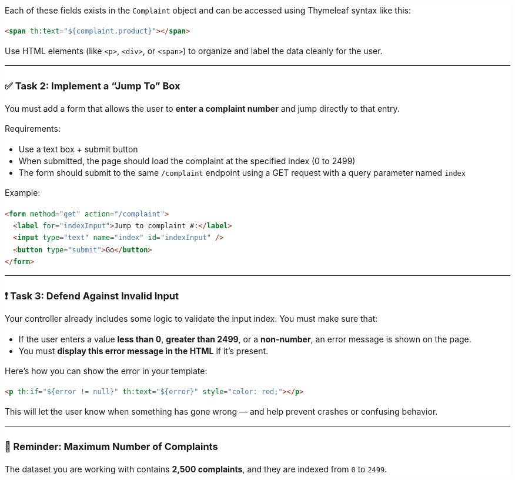 Each of these fields exists in the `Complaint` object and can be accessed using Thymeleaf syntax like this:

```html
<span th:text="${complaint.product}"></span>
```

Use HTML elements (like `<p>`, `<div>`, or `<span>`) to organize and label the data cleanly for the user.

---

### ✅ Task 2: Implement a “Jump To” Box

You must add a form that allows the user to **enter a complaint number** and jump directly to that entry.

Requirements:

- Use a text box + submit button
- When submitted, the page should load the complaint at the specified index (0 to 2499)
- The form should submit to the same `/complaint` endpoint using a GET request with a query parameter named `index`

Example:

```html
<form method="get" action="/complaint">
  <label for="indexInput">Jump to complaint #:</label>
  <input type="text" name="index" id="indexInput" />
  <button type="submit">Go</button>
</form>
```

---

### ❗ Task 3: Defend Against Invalid Input

Your controller already includes some logic to validate the input index. You must make sure that:

- If the user enters a value **less than 0**, **greater than 2499**, or a **non-number**, an error message is shown on the page.
- You must **display this error message in the HTML** if it’s present.

Here’s how you can show the error in your template:

```html
<p th:if="${error != null}" th:text="${error}" style="color: red;"></p>
```

This will let the user know when something has gone wrong — and help prevent crashes or confusing behavior.

---


### 📌 Reminder: Maximum Number of Complaints

The dataset you are working with contains **2,500 complaints**, and they are indexed from `0` to `2499`.
